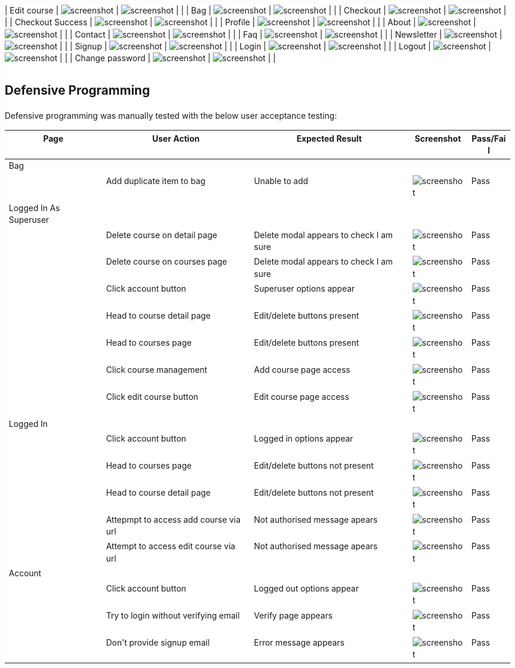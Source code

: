 | Edit course | ![screenshot](documentation/lighthouse/lighthouse-mobile-edit-course.png) | ![screenshot](documentation/lighthouse/lighthouse-desktop-edit-course.png) |  |
| Bag | ![screenshot](documentation/lighthouse/lighthouse-mobile-bag.png) | ![screenshot](documentation/lighthouse/lighthouse-desktop-bag.png) |  |
| Checkout | ![screenshot](documentation/lighthouse/lighthouse-mobile-checkout.png) | ![screenshot](documentation/lighthouse/lighthouse-desktop-checkout.png) |  |
| Checkout Success | ![screenshot](documentation/lighthouse/lighthouse-mobile-checkout-success.png) | ![screenshot](documentation/lighthouse/lighthouse-desktop-checkout-success.png) |  |
| Profile | ![screenshot](documentation/lighthouse/lighthouse-mobile-profile.png) | ![screenshot](documentation/lighthouse/lighthouse-desktop-profile.png) |  |
| About | ![screenshot](documentation/lighthouse/lighthouse-mobile-about.png) | ![screenshot](documentation/lighthouse/lighthouse-desktop-about.png) |  |
| Contact | ![screenshot](documentation/lighthouse/lighthouse-mobile-contact.png) | ![screenshot](documentation/lighthouse/lighthouse-desktop-contact.png) |  |
| Faq | ![screenshot](documentation/lighthouse/lighthouse-mobile-faq.png) | ![screenshot](documentation/lighthouse/lighthouse-desktop-faq.png) |  |
| Newsletter | ![screenshot](documentation/lighthouse/lighthouse-mobile-newsletter.png) | ![screenshot](documentation/lighthouse/lighthouse-desktop-newsletter.png) |  |
| Signup | ![screenshot](documentation/lighthouse/lighthouse-mobile-signup.png) | ![screenshot](documentation/lighthouse/lighthouse-desktop-signup.png) |  |
| Login | ![screenshot](documentation/lighthouse/lighthouse-mobile-login.png) | ![screenshot](documentation/lighthouse/lighthouse-desktop-login.png) |  |
| Logout | ![screenshot](documentation/lighthouse/lighthouse-mobile-logout.png) | ![screenshot](documentation/lighthouse/lighthouse-desktop-logout.png) |  |
| Change password | ![screenshot](documentation/lighthouse/lighthouse-mobile-change-password.png) | ![screenshot](documentation/lighthouse/lighthouse-desktop-change-password.png) |  |


## Defensive Programming

Defensive programming was manually tested with the below user acceptance testing:

| Page | User Action | Expected Result | Screenshot | Pass/Fail |
| --- | --- | --- | --- | --- |
| Bag | | | | |
| | Add duplicate item to bag | Unable to add | ![screenshot](documentation/defensive/defence-bag-duplicate.png) | Pass |
| Logged In As Superuser | | | | |
| | Delete course on detail page | Delete modal appears to check I am sure | ![screenshot](documentation/defensive/defence-logged-in-course-detail-delete.png) | Pass |
| | Delete course on courses page | Delete modal appears to check I am sure | ![screenshot](documentation/defensive/defence-logged-in-courses-delete.png) | Pass |
| | Click account button | Superuser options appear | ![screenshot](documentation/defensive/defence-logged-in-account-dropdown.png) | Pass |
| | Head to course detail page | Edit/delete buttons present | ![screenshot](documentation/defensive/defence-logged-in-course-detail-buttons.png) | Pass |
| | Head to courses page | Edit/delete buttons present | ![screenshot](documentation/defensive/defence-logged-in-courses-buttons.png) | Pass |
| | Click course management | Add course page access | ![screenshot](documentation/defensive/defence-logged-in-course-add.png) | Pass |
| | Click edit course button | Edit course page access | ![screenshot](documentation/defensive/defence-logged-in-course-edit.png) | Pass |
| Logged In | | | | |
| | Click account button | Logged in options appear | ![screenshot](documentation/defensive/defence-logged-in-non-super-account-dropdown.png) | Pass |
| | Head to courses page | Edit/delete buttons not present | ![screenshot](documentation/defensive/defence-logged-in-non-super-courses-buttons.png) | Pass |
| | Head to course detail page | Edit/delete buttons not present | ![screenshot](documentation/defensive/defence-logged-in-non-super-course-detail-buttons.png) | Pass |
| | Attepmpt to access add course via url | Not authorised message apears | ![screenshot](documentation/defensive/defence-logged-in-non-super-url-course-add.png) | Pass |
| | Attempt to access edit course via url | Not authorised message apears | ![screenshot](documentation/defensive/defence-logged-in-non-super-url-course-edit.png) | Pass |
| Account | | | | |
| | Click account button | Logged out options appear | ![screenshot](documentation/defensive/defence-logged-out-account-dropdown.png) | Pass |
| | Try to login without verifying email | Verify page appears | ![screenshot](documentation/defensive/defence-logged-out-login-without-verify.png) | Pass |
| | Don't provide signup email | Error message appears | ![screenshot](documentation/defensive/defence-account-signup-email.png) | Pass |